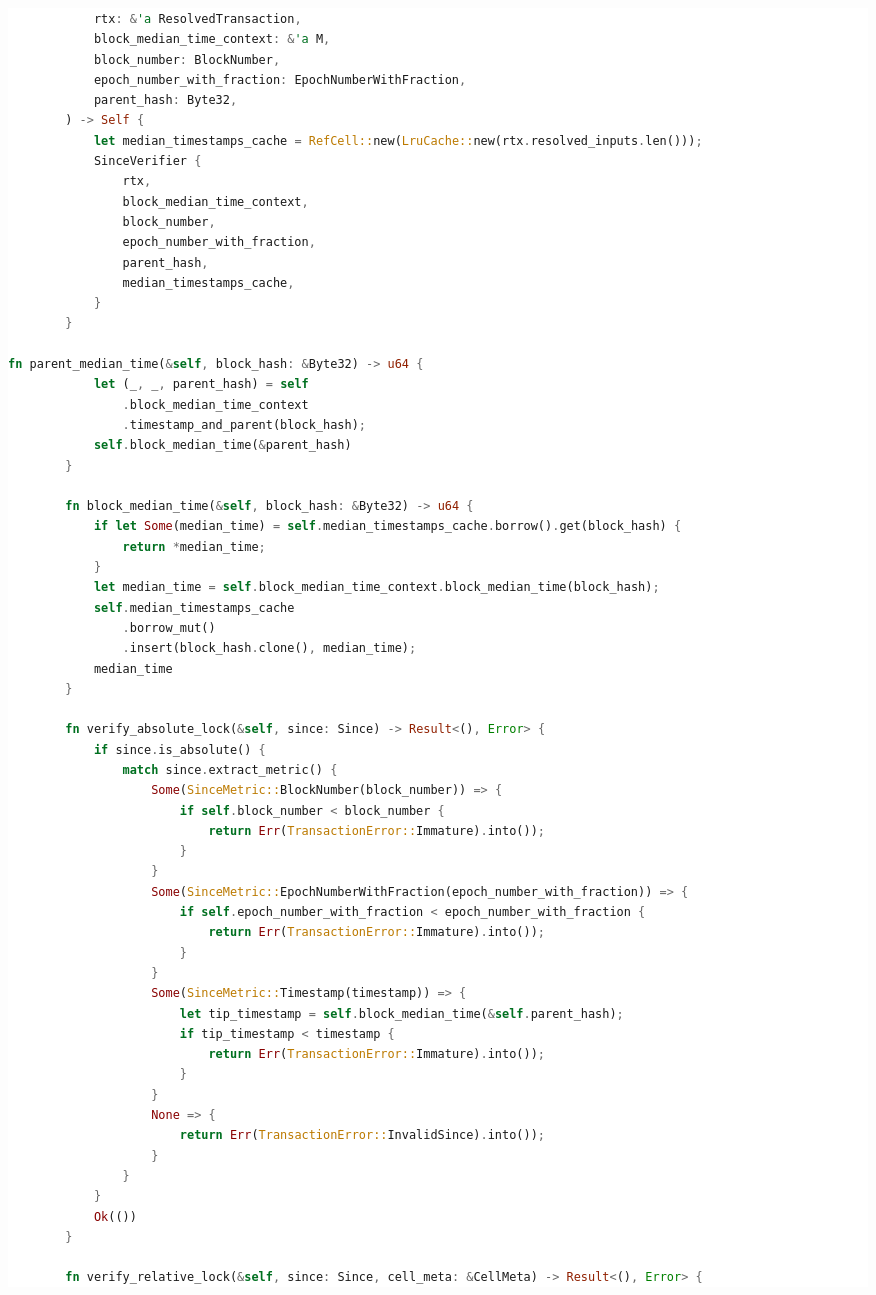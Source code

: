 ``` rust
            rtx: &'a ResolvedTransaction,
            block_median_time_context: &'a M,
            block_number: BlockNumber,
            epoch_number_with_fraction: EpochNumberWithFraction,
            parent_hash: Byte32,
        ) -> Self {
            let median_timestamps_cache = RefCell::new(LruCache::new(rtx.resolved_inputs.len()));
            SinceVerifier {
                rtx,
                block_median_time_context,
                block_number,
                epoch_number_with_fraction,
                parent_hash,
                median_timestamps_cache,
            }
        }
                                                                                                                            fn parent_median_time(&self, block_hash: &Byte32) -> u64 {
            let (_, _, parent_hash) = self
                .block_median_time_context
                .timestamp_and_parent(block_hash);
            self.block_median_time(&parent_hash)
        }
        
        fn block_median_time(&self, block_hash: &Byte32) -> u64 {
            if let Some(median_time) = self.median_timestamps_cache.borrow().get(block_hash) {
                return *median_time;
            }
            let median_time = self.block_median_time_context.block_median_time(block_hash);
            self.median_timestamps_cache
                .borrow_mut()
                .insert(block_hash.clone(), median_time);
            median_time
        }
        
        fn verify_absolute_lock(&self, since: Since) -> Result<(), Error> {
            if since.is_absolute() {
                match since.extract_metric() {
                    Some(SinceMetric::BlockNumber(block_number)) => {
                        if self.block_number < block_number {
                            return Err(TransactionError::Immature).into());
                        }
                    }
                    Some(SinceMetric::EpochNumberWithFraction(epoch_number_with_fraction)) => {
                        if self.epoch_number_with_fraction < epoch_number_with_fraction {
                            return Err(TransactionError::Immature).into());
                        }
                    }
                    Some(SinceMetric::Timestamp(timestamp)) => {
                        let tip_timestamp = self.block_median_time(&self.parent_hash);
                        if tip_timestamp < timestamp {
                            return Err(TransactionError::Immature).into());
                        }
                    }
                    None => {
                        return Err(TransactionError::InvalidSince).into());
                    }
                }
            }
            Ok(())
        }
        
        fn verify_relative_lock(&self, since: Since, cell_meta: &CellMeta) -> Result<(), Error> {
```